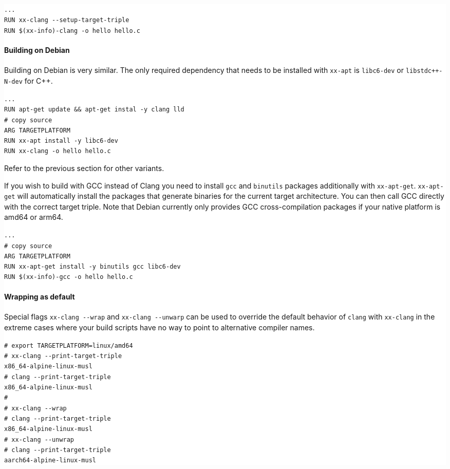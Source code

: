 ```
...
RUN xx-clang --setup-target-triple
RUN $(xx-info)-clang -o hello hello.c
```

#### Building on Debian

Building on Debian is very similar. The only required dependency that needs to be installed with `xx-apt` is `libc6-dev` or `libstdc++-N-dev` for C++.

```
...
RUN apt-get update && apt-get instal -y clang lld
# copy source
ARG TARGETPLATFORM
RUN xx-apt install -y libc6-dev
RUN xx-clang -o hello hello.c
```

Refer to the previous section for other variants.

If you wish to build with GCC instead of Clang you need to install `gcc` and `binutils` packages additionally with `xx-apt-get`. `xx-apt-get` will automatically install the packages that generate binaries for the current target architecture. You can then call GCC directly with the correct target triple. Note that Debian currently only provides GCC cross-compilation packages if your native platform is amd64 or arm64.

```
...
# copy source
ARG TARGETPLATFORM
RUN xx-apt-get install -y binutils gcc libc6-dev
RUN $(xx-info)-gcc -o hello hello.c
```

#### Wrapping as default

Special flags `xx-clang --wrap` and `xx-clang --unwarp` can be used to override the default behavior of `clang` with `xx-clang` in the extreme cases where your build scripts have no way to point to alternative compiler names.

```
# export TARGETPLATFORM=linux/amd64
# xx-clang --print-target-triple
x86_64-alpine-linux-musl
# clang --print-target-triple
x86_64-alpine-linux-musl
# 
# xx-clang --wrap
# clang --print-target-triple
x86_64-alpine-linux-musl
# xx-clang --unwrap
# clang --print-target-triple
aarch64-alpine-linux-musl
```
